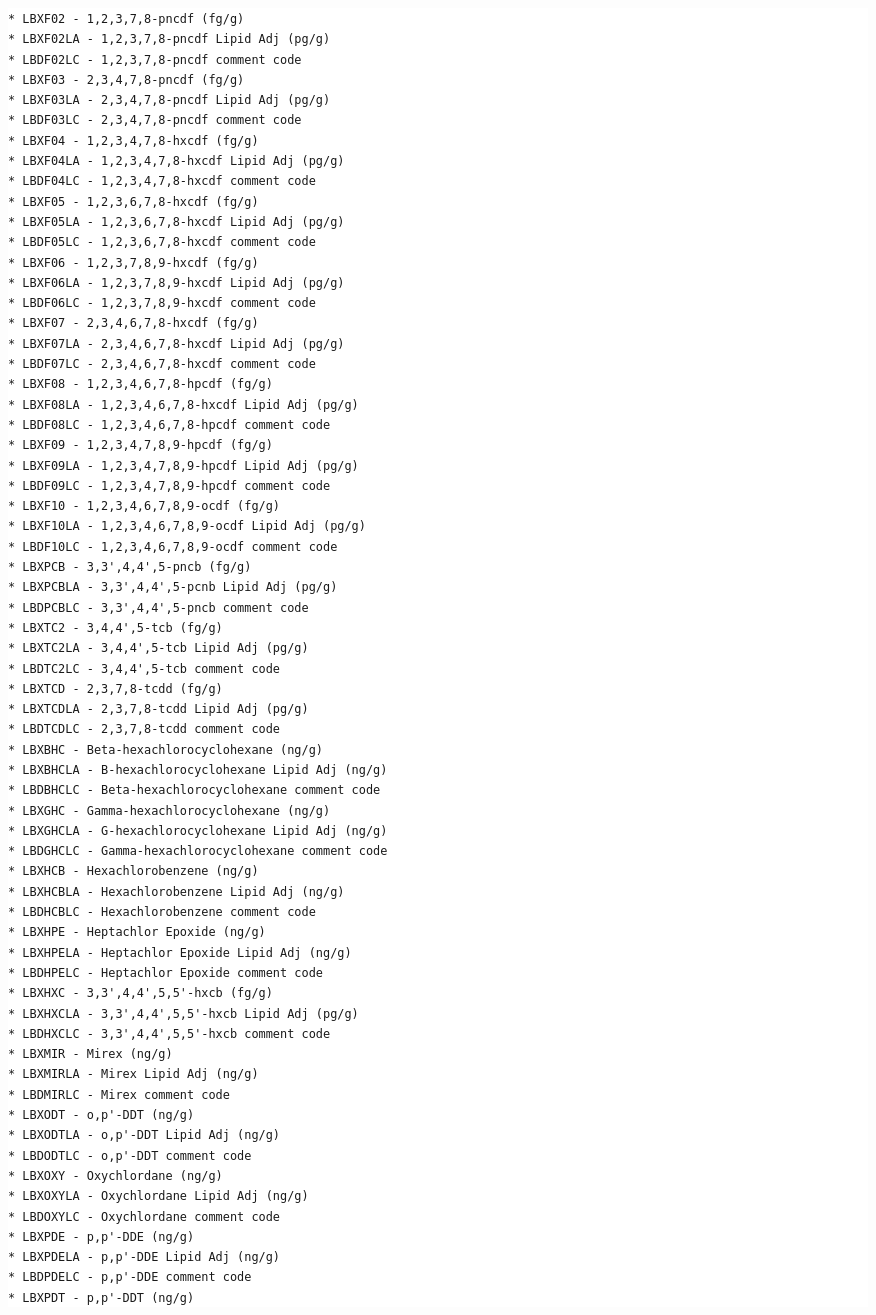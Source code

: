     * LBXF02 - 1,2,3,7,8-pncdf (fg/g)
    * LBXF02LA - 1,2,3,7,8-pncdf Lipid Adj (pg/g)
    * LBDF02LC - 1,2,3,7,8-pncdf comment code
    * LBXF03 - 2,3,4,7,8-pncdf (fg/g)
    * LBXF03LA - 2,3,4,7,8-pncdf Lipid Adj (pg/g)
    * LBDF03LC - 2,3,4,7,8-pncdf comment code
    * LBXF04 - 1,2,3,4,7,8-hxcdf (fg/g)
    * LBXF04LA - 1,2,3,4,7,8-hxcdf Lipid Adj (pg/g)
    * LBDF04LC - 1,2,3,4,7,8-hxcdf comment code
    * LBXF05 - 1,2,3,6,7,8-hxcdf (fg/g)
    * LBXF05LA - 1,2,3,6,7,8-hxcdf Lipid Adj (pg/g)
    * LBDF05LC - 1,2,3,6,7,8-hxcdf comment code
    * LBXF06 - 1,2,3,7,8,9-hxcdf (fg/g)
    * LBXF06LA - 1,2,3,7,8,9-hxcdf Lipid Adj (pg/g)
    * LBDF06LC - 1,2,3,7,8,9-hxcdf comment code
    * LBXF07 - 2,3,4,6,7,8-hxcdf (fg/g)
    * LBXF07LA - 2,3,4,6,7,8-hxcdf Lipid Adj (pg/g)
    * LBDF07LC - 2,3,4,6,7,8-hxcdf comment code
    * LBXF08 - 1,2,3,4,6,7,8-hpcdf (fg/g)
    * LBXF08LA - 1,2,3,4,6,7,8-hxcdf Lipid Adj (pg/g)
    * LBDF08LC - 1,2,3,4,6,7,8-hpcdf comment code
    * LBXF09 - 1,2,3,4,7,8,9-hpcdf (fg/g)
    * LBXF09LA - 1,2,3,4,7,8,9-hpcdf Lipid Adj (pg/g)
    * LBDF09LC - 1,2,3,4,7,8,9-hpcdf comment code
    * LBXF10 - 1,2,3,4,6,7,8,9-ocdf (fg/g)
    * LBXF10LA - 1,2,3,4,6,7,8,9-ocdf Lipid Adj (pg/g)
    * LBDF10LC - 1,2,3,4,6,7,8,9-ocdf comment code
    * LBXPCB - 3,3',4,4',5-pncb (fg/g)
    * LBXPCBLA - 3,3',4,4',5-pcnb Lipid Adj (pg/g)
    * LBDPCBLC - 3,3',4,4',5-pncb comment code
    * LBXTC2 - 3,4,4',5-tcb (fg/g)
    * LBXTC2LA - 3,4,4',5-tcb Lipid Adj (pg/g)
    * LBDTC2LC - 3,4,4',5-tcb comment code
    * LBXTCD - 2,3,7,8-tcdd (fg/g)
    * LBXTCDLA - 2,3,7,8-tcdd Lipid Adj (pg/g)
    * LBDTCDLC - 2,3,7,8-tcdd comment code
    * LBXBHC - Beta-hexachlorocyclohexane (ng/g)
    * LBXBHCLA - B-hexachlorocyclohexane Lipid Adj (ng/g)
    * LBDBHCLC - Beta-hexachlorocyclohexane comment code
    * LBXGHC - Gamma-hexachlorocyclohexane (ng/g)
    * LBXGHCLA - G-hexachlorocyclohexane Lipid Adj (ng/g)
    * LBDGHCLC - Gamma-hexachlorocyclohexane comment code
    * LBXHCB - Hexachlorobenzene (ng/g)
    * LBXHCBLA - Hexachlorobenzene Lipid Adj (ng/g)
    * LBDHCBLC - Hexachlorobenzene comment code
    * LBXHPE - Heptachlor Epoxide (ng/g)
    * LBXHPELA - Heptachlor Epoxide Lipid Adj (ng/g)
    * LBDHPELC - Heptachlor Epoxide comment code
    * LBXHXC - 3,3',4,4',5,5'-hxcb (fg/g)
    * LBXHXCLA - 3,3',4,4',5,5'-hxcb Lipid Adj (pg/g)
    * LBDHXCLC - 3,3',4,4',5,5'-hxcb comment code
    * LBXMIR - Mirex (ng/g)
    * LBXMIRLA - Mirex Lipid Adj (ng/g)
    * LBDMIRLC - Mirex comment code
    * LBXODT - o,p'-DDT (ng/g)
    * LBXODTLA - o,p'-DDT Lipid Adj (ng/g)
    * LBDODTLC - o,p'-DDT comment code
    * LBXOXY - Oxychlordane (ng/g)
    * LBXOXYLA - Oxychlordane Lipid Adj (ng/g)
    * LBDOXYLC - Oxychlordane comment code
    * LBXPDE - p,p'-DDE (ng/g)
    * LBXPDELA - p,p'-DDE Lipid Adj (ng/g)
    * LBDPDELC - p,p'-DDE comment code
    * LBXPDT - p,p'-DDT (ng/g)